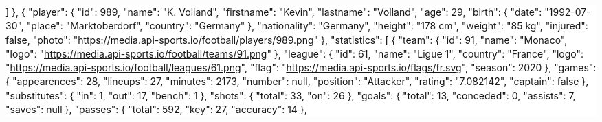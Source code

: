 ]
},
{
"player": {
"id": 989,
"name": "K. Volland",
"firstname": "Kevin",
"lastname": "Volland",
"age": 29,
"birth": {
"date": "1992-07-30",
"place": "Marktoberdorf",
"country": "Germany"
},
"nationality": "Germany",
"height": "178 cm",
"weight": "85 kg",
"injured": false,
"photo": "https://media.api-sports.io/football/players/989.png"
},
"statistics": [
{
"team": {
"id": 91,
"name": "Monaco",
"logo": "https://media.api-sports.io/football/teams/91.png"
},
"league": {
"id": 61,
"name": "Ligue 1",
"country": "France",
"logo": "https://media.api-sports.io/football/leagues/61.png",
"flag": "https://media.api-sports.io/flags/fr.svg",
"season": 2020
},
"games": {
"appearences": 28,
"lineups": 27,
"minutes": 2173,
"number": null,
"position": "Attacker",
"rating": "7.082142",
"captain": false
},
"substitutes": {
"in": 1,
"out": 17,
"bench": 1
},
"shots": {
"total": 33,
"on": 26
},
"goals": {
"total": 13,
"conceded": 0,
"assists": 7,
"saves": null
},
"passes": {
"total": 592,
"key": 27,
"accuracy": 14
},